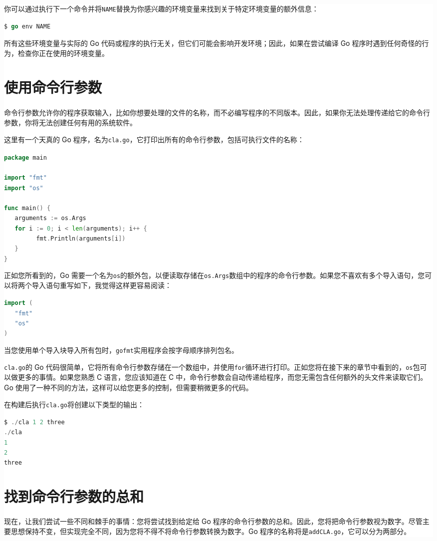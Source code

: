 你可以通过执行下一个命令并将`NAME`替换为你感兴趣的环境变量来找到关于特定环境变量的额外信息：

```go
$ go env NAME  
```

所有这些环境变量与实际的 Go 代码或程序的执行无关，但它们可能会影响开发环境；因此，如果在尝试编译 Go 程序时遇到任何奇怪的行为，检查你正在使用的环境变量。

# 使用命令行参数

命令行参数允许你的程序获取输入，比如你想要处理的文件的名称，而不必编写程序的不同版本。因此，如果你无法处理传递给它的命令行参数，你将无法创建任何有用的系统软件。

这里有一个天真的 Go 程序，名为`cla.go`，它打印出所有的命令行参数，包括可执行文件的名称：

```go
package main 

import "fmt" 
import "os" 

func main() { 
   arguments := os.Args 
   for i := 0; i < len(arguments); i++ { 
         fmt.Println(arguments[i]) 
   } 
} 
```

正如您所看到的，Go 需要一个名为`os`的额外包，以便读取存储在`os.Args`数组中的程序的命令行参数。如果您不喜欢有多个导入语句，您可以将两个导入语句重写如下，我觉得这样更容易阅读：

```go
import ( 
   "fmt" 
   "os" 
)
```

当您使用单个导入块导入所有包时，`gofmt`实用程序会按字母顺序排列包名。

`cla.go`的 Go 代码很简单，它将所有命令行参数存储在一个数组中，并使用`for`循环进行打印。正如您将在接下来的章节中看到的，`os`包可以做更多的事情。如果您熟悉 C 语言，您应该知道在 C 中，命令行参数会自动传递给程序，而您无需包含任何额外的头文件来读取它们。Go 使用了一种不同的方法，这样可以给您更多的控制，但需要稍微更多的代码。

在构建后执行`cla.go`将创建以下类型的输出：

```go
$ ./cla 1 2 three
./cla
1
2
three
```

# 找到命令行参数的总和

现在，让我们尝试一些不同和棘手的事情：您将尝试找到给定给 Go 程序的命令行参数的总和。因此，您将把命令行参数视为数字。尽管主要思想保持不变，但实现完全不同，因为您将不得不将命令行参数转换为数字。Go 程序的名称将是`addCLA.go`，它可以分为两部分。
